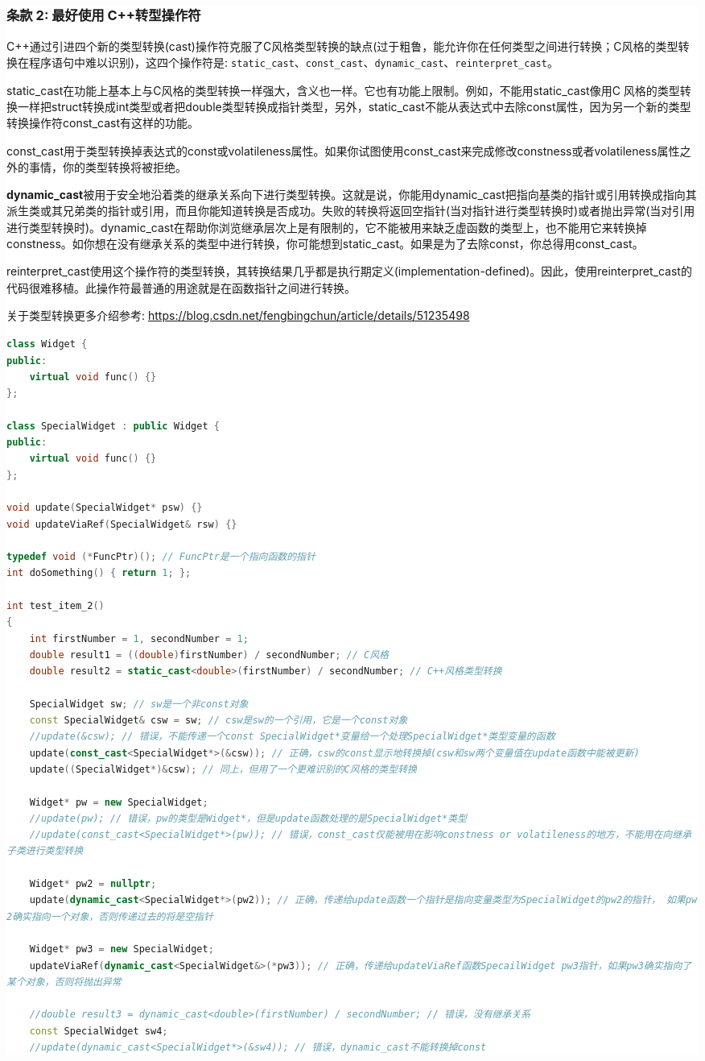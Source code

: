 ### 条款 2: 最好使用 C++转型操作符

C++通过引进四个新的类型转换(cast)操作符克服了C风格类型转换的缺点(过于粗鲁，能允许你在任何类型之间进行转换；C风格的类型转换在程序语句中难以识别)，这四个操作符是: `static_cast`、`const_cast`、`dynamic_cast`、`reinterpret_cast`。

static_cast在功能上基本上与C风格的类型转换一样强大，含义也一样。它也有功能上限制。例如，不能用static_cast像用C 风格的类型转换一样把struct转换成int类型或者把double类型转换成指针类型，另外，static_cast不能从表达式中去除const属性，因为另一个新的类型转换操作符const_cast有这样的功能。

const_cast用于类型转换掉表达式的const或volatileness属性。如果你试图使用const_cast来完成修改constness或者volatileness属性之外的事情，你的类型转换将被拒绝。

**dynamic_cast**被用于安全地沿着类的继承关系向下进行类型转换。这就是说，你能用dynamic_cast把指向基类的指针或引用转换成指向其派生类或其兄弟类的指针或引用，而且你能知道转换是否成功。失败的转换将返回空指针(当对指针进行类型转换时)或者抛出异常(当对引用进行类型转换时)。dynamic_cast在帮助你浏览继承层次上是有限制的，它不能被用来缺乏虚函数的类型上，也不能用它来转换掉constness。如你想在没有继承关系的类型中进行转换，你可能想到static_cast。如果是为了去除const，你总得用const_cast。

reinterpret_cast使用这个操作符的类型转换，其转换结果几乎都是执行期定义(implementation-defined)。因此，使用reinterpret_cast的代码很难移植。此操作符最普通的用途就是在函数指针之间进行转换。

关于类型转换更多介绍参考: https://blog.csdn.net/fengbingchun/article/details/51235498

```c++
class Widget {
public:
	virtual void func() {}
};

class SpecialWidget : public Widget {
public:
	virtual void func() {}
};

void update(SpecialWidget* psw) {}
void updateViaRef(SpecialWidget& rsw) {}

typedef void (*FuncPtr)(); // FuncPtr是一个指向函数的指针
int doSomething() { return 1; };

int test_item_2()
{
	int firstNumber = 1, secondNumber = 1;
	double result1 = ((double)firstNumber) / secondNumber; // C风格
	double result2 = static_cast<double>(firstNumber) / secondNumber; // C++风格类型转换

	SpecialWidget sw; // sw是一个非const对象
	const SpecialWidget& csw = sw; // csw是sw的一个引用，它是一个const对象
	//update(&csw); // 错误，不能传递一个const SpecialWidget*变量给一个处理SpecialWidget*类型变量的函数
	update(const_cast<SpecialWidget*>(&csw)); // 正确，csw的const显示地转换掉(csw和sw两个变量值在update函数中能被更新)
	update((SpecialWidget*)&csw); // 同上，但用了一个更难识别的C风格的类型转换

	Widget* pw = new SpecialWidget;
	//update(pw); // 错误，pw的类型是Widget*，但是update函数处理的是SpecialWidget*类型
	//update(const_cast<SpecialWidget*>(pw)); // 错误，const_cast仅能被用在影响constness or volatileness的地方，不能用在向继承子类进行类型转换

	Widget* pw2 = nullptr;
	update(dynamic_cast<SpecialWidget*>(pw2)); // 正确，传递给update函数一个指针是指向变量类型为SpecialWidget的pw2的指针， 如果pw2确实指向一个对象，否则传递过去的将是空指针

	Widget* pw3 = new SpecialWidget;
	updateViaRef(dynamic_cast<SpecialWidget&>(*pw3)); // 正确，传递给updateViaRef函数SpecailWidget pw3指针，如果pw3确实指向了某个对象，否则将抛出异常

	//double result3 = dynamic_cast<double>(firstNumber) / secondNumber; // 错误，没有继承关系
	const SpecialWidget sw4;
	//update(dynamic_cast<SpecialWidget*>(&sw4)); // 错误，dynamic_cast不能转换掉const

```